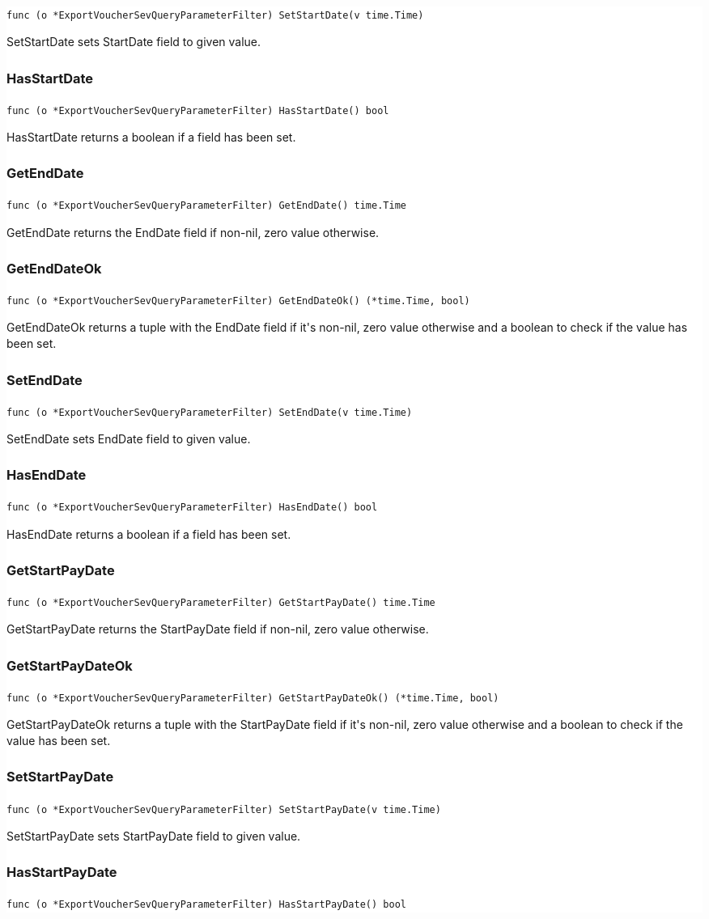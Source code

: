 `func (o *ExportVoucherSevQueryParameterFilter) SetStartDate(v time.Time)`

SetStartDate sets StartDate field to given value.

### HasStartDate

`func (o *ExportVoucherSevQueryParameterFilter) HasStartDate() bool`

HasStartDate returns a boolean if a field has been set.

### GetEndDate

`func (o *ExportVoucherSevQueryParameterFilter) GetEndDate() time.Time`

GetEndDate returns the EndDate field if non-nil, zero value otherwise.

### GetEndDateOk

`func (o *ExportVoucherSevQueryParameterFilter) GetEndDateOk() (*time.Time, bool)`

GetEndDateOk returns a tuple with the EndDate field if it's non-nil, zero value otherwise
and a boolean to check if the value has been set.

### SetEndDate

`func (o *ExportVoucherSevQueryParameterFilter) SetEndDate(v time.Time)`

SetEndDate sets EndDate field to given value.

### HasEndDate

`func (o *ExportVoucherSevQueryParameterFilter) HasEndDate() bool`

HasEndDate returns a boolean if a field has been set.

### GetStartPayDate

`func (o *ExportVoucherSevQueryParameterFilter) GetStartPayDate() time.Time`

GetStartPayDate returns the StartPayDate field if non-nil, zero value otherwise.

### GetStartPayDateOk

`func (o *ExportVoucherSevQueryParameterFilter) GetStartPayDateOk() (*time.Time, bool)`

GetStartPayDateOk returns a tuple with the StartPayDate field if it's non-nil, zero value otherwise
and a boolean to check if the value has been set.

### SetStartPayDate

`func (o *ExportVoucherSevQueryParameterFilter) SetStartPayDate(v time.Time)`

SetStartPayDate sets StartPayDate field to given value.

### HasStartPayDate

`func (o *ExportVoucherSevQueryParameterFilter) HasStartPayDate() bool`

